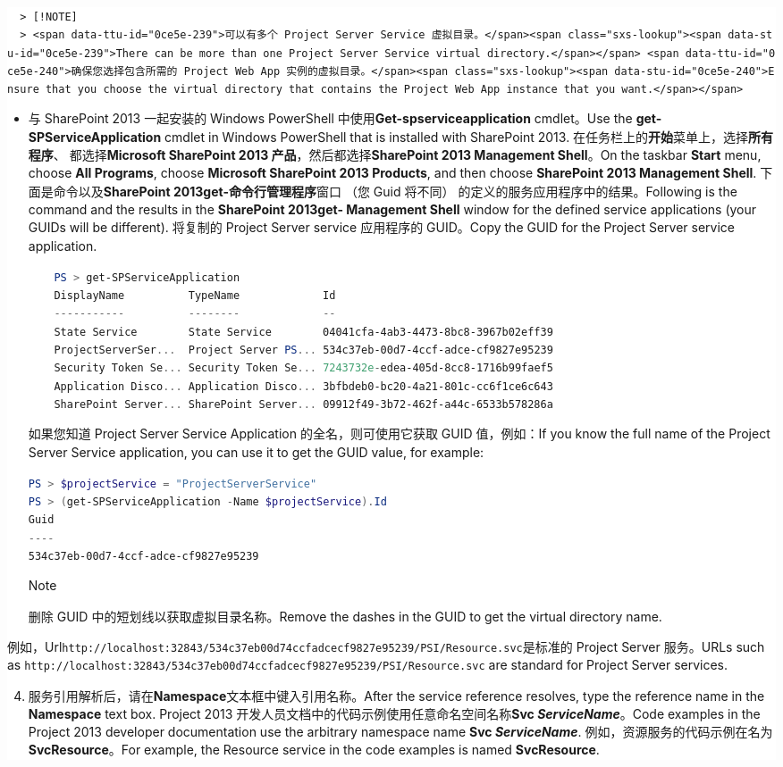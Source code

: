       > [!NOTE]
      > <span data-ttu-id="0ce5e-239">可以有多个 Project Server Service 虚拟目录。</span><span class="sxs-lookup"><span data-stu-id="0ce5e-239">There can be more than one Project Server Service virtual directory.</span></span> <span data-ttu-id="0ce5e-240">确保您选择包含所需的 Project Web App 实例的虚拟目录。</span><span class="sxs-lookup"><span data-stu-id="0ce5e-240">Ensure that you choose the virtual directory that contains the Project Web App instance that you want.</span></span> 
  
   - <span data-ttu-id="0ce5e-241">与 SharePoint 2013 一起安装的 Windows PowerShell 中使用**Get-spserviceapplication** cmdlet。</span><span class="sxs-lookup"><span data-stu-id="0ce5e-241">Use the **get-SPServiceApplication** cmdlet in Windows PowerShell that is installed with SharePoint 2013.</span></span> <span data-ttu-id="0ce5e-242">在任务栏上的**开始**菜单上，选择**所有程序**、 都选择**Microsoft SharePoint 2013 产品**，然后都选择**SharePoint 2013 Management Shell**。</span><span class="sxs-lookup"><span data-stu-id="0ce5e-242">On the taskbar **Start** menu, choose **All Programs**, choose **Microsoft SharePoint 2013 Products**, and then choose **SharePoint 2013 Management Shell**.</span></span> <span data-ttu-id="0ce5e-243">下面是命令以及**SharePoint 2013get-命令行管理程序**窗口 （您 Guid 将不同） 的定义的服务应用程序中的结果。</span><span class="sxs-lookup"><span data-stu-id="0ce5e-243">Following is the command and the results in the **SharePoint 2013get- Management Shell** window for the defined service applications (your GUIDs will be different).</span></span> <span data-ttu-id="0ce5e-244">将复制的 Project Server service 应用程序的 GUID。</span><span class="sxs-lookup"><span data-stu-id="0ce5e-244">Copy the GUID for the Project Server service application.</span></span> 
    
        ```powershell
            PS > get-SPServiceApplication
            DisplayName          TypeName             Id
            -----------          --------             --
            State Service        State Service        04041cfa-4ab3-4473-8bc8-3967b02eff39
            ProjectServerSer...  Project Server PS... 534c37eb-00d7-4ccf-adce-cf9827e95239
            Security Token Se... Security Token Se... 7243732e-edea-405d-8cc8-1716b99faef5
            Application Disco... Application Disco... 3bfbdeb0-bc20-4a21-801c-cc6f1ce6c643
            SharePoint Server... SharePoint Server... 09912f49-3b72-462f-a44c-6533b578286a  
        ```

      <span data-ttu-id="0ce5e-245">如果您知道 Project Server Service Application 的全名，则可使用它获取 GUID 值，例如：</span><span class="sxs-lookup"><span data-stu-id="0ce5e-245">If you know the full name of the Project Server Service application, you can use it to get the GUID value, for example:</span></span>
    
        ```powershell
        PS > $projectService = "ProjectServerService"
        PS > (get-SPServiceApplication -Name $projectService).Id
        Guid
        ----
        534c37eb-00d7-4ccf-adce-cf9827e95239
       ```

      > [!NOTE]
      > <span data-ttu-id="0ce5e-246">删除 GUID 中的短划线以获取虚拟目录名称。</span><span class="sxs-lookup"><span data-stu-id="0ce5e-246">Remove the dashes in the GUID to get the virtual directory name.</span></span> 
  
   <span data-ttu-id="0ce5e-247">例如，Url`http://localhost:32843/534c37eb00d74ccfadcecf9827e95239/PSI/Resource.svc`是标准的 Project Server 服务。</span><span class="sxs-lookup"><span data-stu-id="0ce5e-247">URLs such as  `http://localhost:32843/534c37eb00d74ccfadcecf9827e95239/PSI/Resource.svc` are standard for Project Server services.</span></span> 
    
4. <span data-ttu-id="0ce5e-248">服务引用解析后，请在**Namespace**文本框中键入引用名称。</span><span class="sxs-lookup"><span data-stu-id="0ce5e-248">After the service reference resolves, type the reference name in the **Namespace** text box.</span></span> <span data-ttu-id="0ce5e-249">Project 2013 开发人员文档中的代码示例使用任意命名空间名称**Svc _ServiceName_**。</span><span class="sxs-lookup"><span data-stu-id="0ce5e-249">Code examples in the Project 2013 developer documentation use the arbitrary namespace name **Svc _ServiceName_**.</span></span> <span data-ttu-id="0ce5e-250">例如，资源服务的代码示例在名为**SvcResource**。</span><span class="sxs-lookup"><span data-stu-id="0ce5e-250">For example, the Resource service in the code examples is named **SvcResource**.</span></span>
    